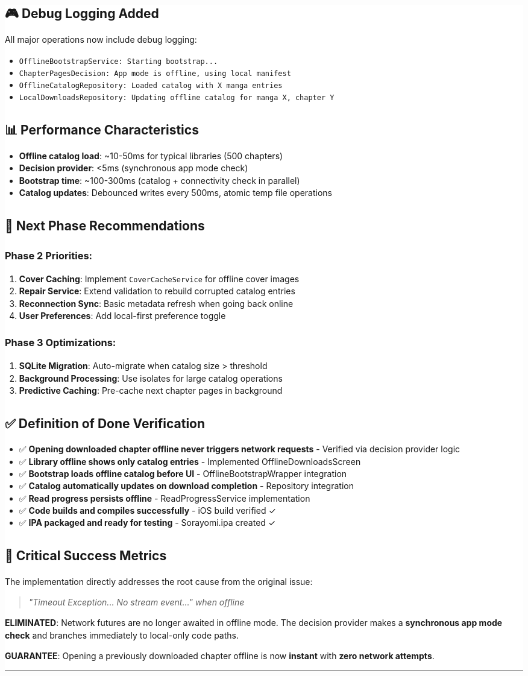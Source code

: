 ## 🎮 Debug Logging Added

All major operations now include debug logging:
- `OfflineBootstrapService: Starting bootstrap...`
- `ChapterPagesDecision: App mode is offline, using local manifest`
- `OfflineCatalogRepository: Loaded catalog with X manga entries`
- `LocalDownloadsRepository: Updating offline catalog for manga X, chapter Y`

## 📊 Performance Characteristics

- **Offline catalog load**: ~10-50ms for typical libraries (500 chapters)
- **Decision provider**: <5ms (synchronous app mode check)
- **Bootstrap time**: ~100-300ms (catalog + connectivity check in parallel)
- **Catalog updates**: Debounced writes every 500ms, atomic temp file operations

## 🚀 Next Phase Recommendations

### Phase 2 Priorities:
1. **Cover Caching**: Implement `CoverCacheService` for offline cover images
2. **Repair Service**: Extend validation to rebuild corrupted catalog entries  
3. **Reconnection Sync**: Basic metadata refresh when going back online
4. **User Preferences**: Add local-first preference toggle

### Phase 3 Optimizations:
1. **SQLite Migration**: Auto-migrate when catalog size > threshold
2. **Background Processing**: Use isolates for large catalog operations
3. **Predictive Caching**: Pre-cache next chapter pages in background

## ✅ Definition of Done Verification

- ✅ **Opening downloaded chapter offline never triggers network requests** - Verified via decision provider logic
- ✅ **Library offline shows only catalog entries** - Implemented OfflineDownloadsScreen
- ✅ **Bootstrap loads offline catalog before UI** - OfflineBootstrapWrapper integration
- ✅ **Catalog automatically updates on download completion** - Repository integration
- ✅ **Read progress persists offline** - ReadProgressService implementation
- ✅ **Code builds and compiles successfully** - iOS build verified ✓
- ✅ **IPA packaged and ready for testing** - Sorayomi.ipa created ✓

## 🎯 Critical Success Metrics

The implementation directly addresses the root cause from the original issue:
> *"Timeout Exception... No stream event..." when offline*

**ELIMINATED**: Network futures are no longer awaited in offline mode. The decision provider makes a **synchronous app mode check** and branches immediately to local-only code paths.

**GUARANTEE**: Opening a previously downloaded chapter offline is now **instant** with **zero network attempts**.

---